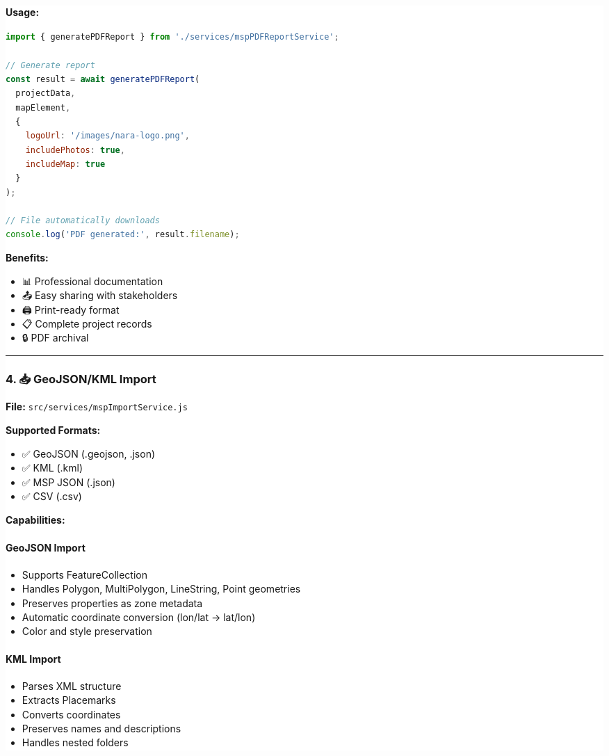 **Usage:**

```javascript
import { generatePDFReport } from './services/mspPDFReportService';

// Generate report
const result = await generatePDFReport(
  projectData,
  mapElement,
  {
    logoUrl: '/images/nara-logo.png',
    includePhotos: true,
    includeMap: true
  }
);

// File automatically downloads
console.log('PDF generated:', result.filename);
```

**Benefits:**
- 📊 Professional documentation
- 📤 Easy sharing with stakeholders
- 🖨️ Print-ready format
- 📋 Complete project records
- 🔒 PDF archival

---

### 4. 📥 GeoJSON/KML Import

**File:** `src/services/mspImportService.js`

**Supported Formats:**
- ✅ GeoJSON (.geojson, .json)
- ✅ KML (.kml)
- ✅ MSP JSON (.json)
- ✅ CSV (.csv)

**Capabilities:**

#### GeoJSON Import
- Supports FeatureCollection
- Handles Polygon, MultiPolygon, LineString, Point geometries
- Preserves properties as zone metadata
- Automatic coordinate conversion (lon/lat → lat/lon)
- Color and style preservation

#### KML Import
- Parses XML structure
- Extracts Placemarks
- Converts coordinates
- Preserves names and descriptions
- Handles nested folders
